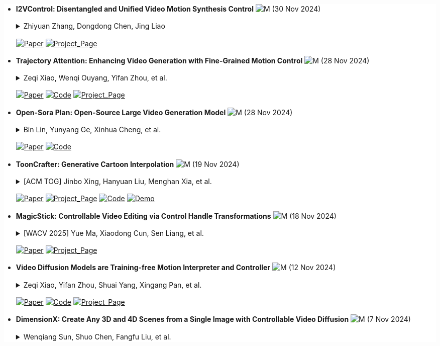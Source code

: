 + **I2VControl: Disentangled and Unified Video Motion Synthesis Control** ![M](https://github-colored-text-fn3z.vercel.app/api/index?text=[M]&color=008000&width=30&fontSize=17&height=17) (30 Nov 2024)
   <details><summary>Zhiyuan Zhang, Dongdong Chen, Jing Liao</summary></details> 

   [![Paper](https://img.shields.io/badge/arXiv-b31b1b.svg)](https://arxiv.org/abs/2411.17765) [![Project_Page](https://img.shields.io/badge/Project_Page-00CED1)](https://wanquanf.github.io/I2VControl)

+ **Trajectory Attention: Enhancing Video Generation with Fine-Grained Motion Control** ![M](https://github-colored-text-fn3z.vercel.app/api/index?text=[M]&color=008000&width=30&fontSize=17&height=17) (28 Nov 2024)
   <details><summary>Zeqi Xiao, Wenqi Ouyang, Yifan Zhou, et al.</summary></details> 

   [![Paper](https://img.shields.io/badge/arXiv-b31b1b.svg)](https://arxiv.org/pdf/2411.19324) [![Code](https://img.shields.io/github/stars/JinWonjoon/FloVD.svg?style=social&label=Star)](https://github.com/JinWonjoon/FloVD) [![Project_Page](https://img.shields.io/badge/Project_Page-00CED1)](https://deep-diver.github.io/ai-paper-reviewer/paper-reviews/2411.19324/)

+ **Open-Sora Plan: Open-Source Large Video Generation Model** ![M](https://github-colored-text-fn3z.vercel.app/api/index?text=[M]&color=008000&width=30&fontSize=17&height=17) (28 Nov 2024)
   <details><summary>Bin Lin, Yunyang Ge, Xinhua Cheng, et al.</summary></details> 

   [![Paper](https://img.shields.io/badge/arXiv-b31b1b.svg)](https://arxiv.org/abs/2412.00131) [![Code](https://img.shields.io/github/stars/PKU-YuanGroup/Open-Sora-Plan.svg?style=social&label=Star)](https://github.com/PKU-YuanGroup/Open-Sora-Plan)

+ **ToonCrafter: Generative Cartoon Interpolation** ![M](https://github-colored-text-fn3z.vercel.app/api/index?text=[M]&color=008000&width=30&fontSize=17&height=17) (19 Nov 2024)
   <details><summary>[ACM TOG] Jinbo Xing, Hanyuan Liu, Menghan Xia, et al.</summary></details> 

   [![Paper](https://img.shields.io/badge/arXiv-b31b1b.svg)](https://dl.acm.org/doi/abs/10.1145/3687761) [![Project_Page](https://img.shields.io/badge/Project_Page-00CED1)](https://doubiiu.github.io/projects/ToonCrafter/) [![Code](https://img.shields.io/github/stars/Doubiiu/ToonCrafter.svg?style=social&label=Star)](https://github.com/Doubiiu/ToonCrafter) [![Demo](https://img.shields.io/badge/Demo-EEAD0E)](https://huggingface.co/spaces/Doubiiu/tooncrafter)

+ **MagicStick: Controllable Video Editing via Control Handle Transformations** ![M](https://github-colored-text-fn3z.vercel.app/api/index?text=[M]&color=008000&width=30&fontSize=17&height=17) (18 Nov 2024)
   <details><summary>[WACV 2025] Yue Ma, Xiaodong Cun, Sen Liang, et al.</summary></details> 

   [![Paper](https://img.shields.io/badge/arXiv-b31b1b.svg)](https://arxiv.org/abs/2312.03047) [![Project_Page](https://img.shields.io/badge/Project_Page-00CED1)](https://magic-stick-edit.github.io/) 


 + **Video Diffusion Models are Training-free Motion Interpreter and Controller** ![M](https://github-colored-text-fn3z.vercel.app/api/index?text=[M]&color=008000&width=30&fontSize=17&height=17) (12 Nov 2024)
   <details><summary>Zeqi Xiao, Yifan Zhou, Shuai Yang, Xingang Pan, et al.</summary></details> 

   [![Paper](https://img.shields.io/badge/arXiv-b31b1b.svg)](https://arxiv.org/abs/2405.14864) [![Code](https://img.shields.io/github/stars/xizaoqu/MOFT.svg?style=social&label=Star)](https://github.com/xizaoqu/MOFT) [![Project_Page](https://img.shields.io/badge/Project_Page-00CED1)](https://xizaoqu.github.io/moft/)

+ **DimensionX: Create Any 3D and 4D Scenes from a Single Image with Controllable Video Diffusion** ![M](https://github-colored-text-fn3z.vercel.app/api/index?text=[M]&color=008000&width=30&fontSize=17&height=17) (7 Nov 2024)
   <details><summary>Wenqiang Sun, Shuo Chen, Fangfu Liu, et al.</summary></details> 
